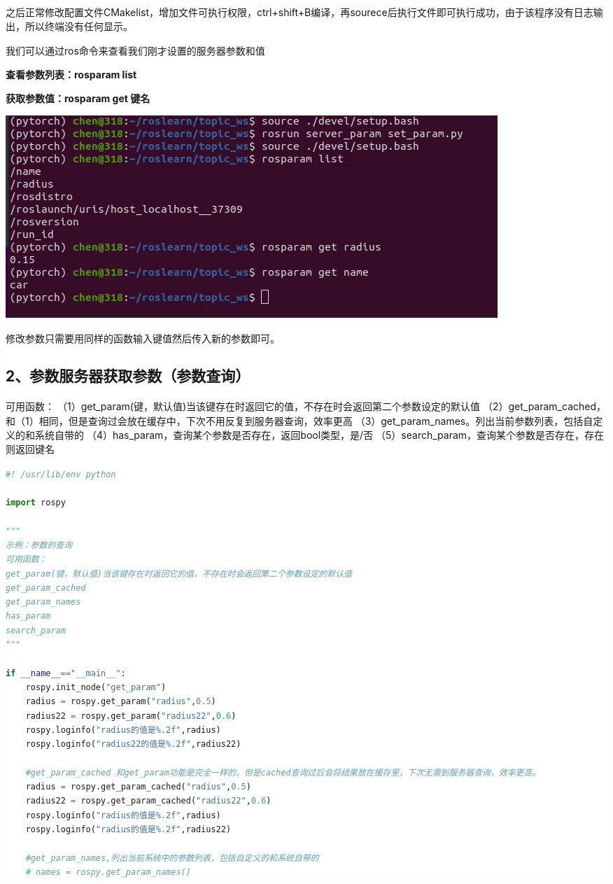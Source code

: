 之后正常修改配置文件CMakelist，增加文件可执行权限，ctrl+shift+B编译，再sourece后执行文件即可执行成功，由于该程序没有日志输出，所以终端没有任何显示。

我们可以通过ros命令来查看我们刚才设置的服务器参数和值

**查看参数列表：rosparam list**

**获取参数值：rosparam get 键名**

![](imag/26set_param.jpg)

修改参数只需要用同样的函数输入键值然后传入新的参数即可。

## 2、参数服务器获取参数（参数查询）

可用函数：
（1）get_param(键，默认值)当该键存在时返回它的值，不存在时会返回第二个参数设定的默认值
（2）get_param_cached，和（1）相同，但是查询过会放在缓存中，下次不用反复到服务器查询，效率更高
（3）get_param_names。列出当前参数列表，包括自定义的和系统自带的
（4）has_param，查询某个参数是否存在，返回bool类型，是/否
（5）search_param，查询某个参数是否存在，存在则返回键名

```python
#! /usr/lib/env python

import rospy

"""
示例：参数的查询
可用函数：
get_param(键，默认值)当该键存在时返回它的值，不存在时会返回第二个参数设定的默认值
get_param_cached
get_param_names
has_param
search_param
"""

if __name__=="__main__":
    rospy.init_node("get_param")
    radius = rospy.get_param("radius",0.5)
    radius22 = rospy.get_param("radius22",0.6)
    rospy.loginfo("radius的值是%.2f",radius)
    rospy.loginfo("radius22的值是%.2f",radius22)

    #get_param_cached 和get_param功能是完全一样的，但是cached查询过后会将结果放在缓存里，下次无需到服务器查询，效率更高。
    radius = rospy.get_param_cached("radius",0.5)
    radius22 = rospy.get_param_cached("radius22",0.6)
    rospy.loginfo("radius的值是%.2f",radius)
    rospy.loginfo("radius的值是%.2f",radius22)

    #get_param_names,列出当前系统中的参数列表，包括自定义的和系统自带的
    # names = rospy.get_param_names()
```